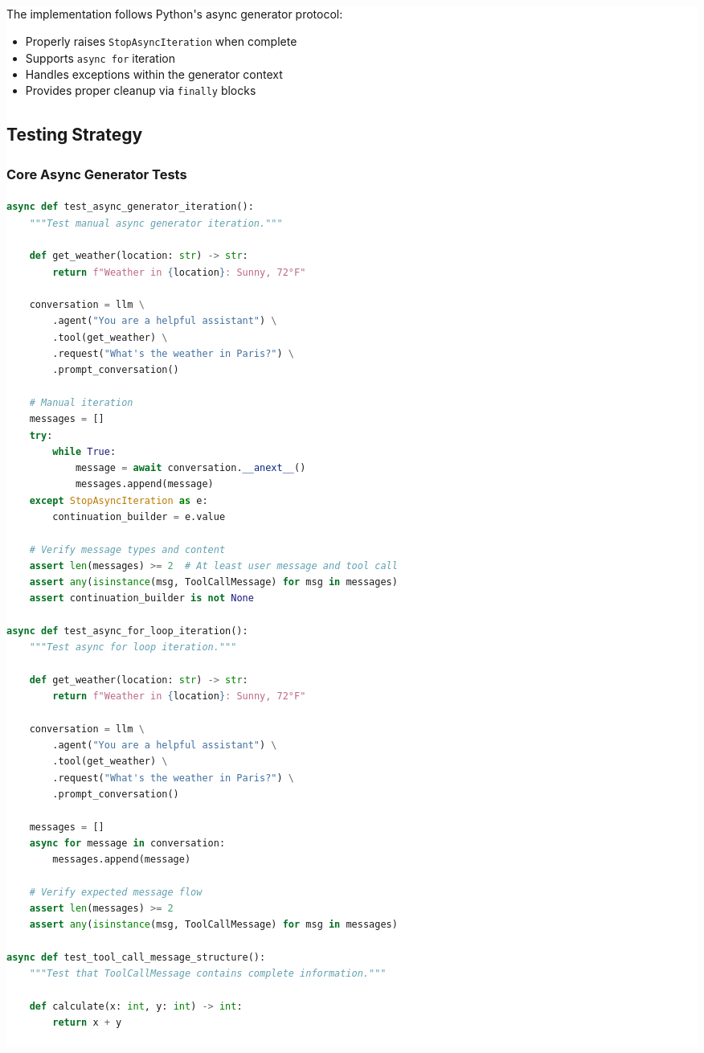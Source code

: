 The implementation follows Python's async generator protocol:

- Properly raises `StopAsyncIteration` when complete
- Supports `async for` iteration
- Handles exceptions within the generator context
- Provides proper cleanup via `finally` blocks

## Testing Strategy

### Core Async Generator Tests

```python
async def test_async_generator_iteration():
    """Test manual async generator iteration."""
    
    def get_weather(location: str) -> str:
        return f"Weather in {location}: Sunny, 72°F"
    
    conversation = llm \
        .agent("You are a helpful assistant") \
        .tool(get_weather) \
        .request("What's the weather in Paris?") \
        .prompt_conversation()
    
    # Manual iteration
    messages = []
    try:
        while True:
            message = await conversation.__anext__()
            messages.append(message)
    except StopAsyncIteration as e:
        continuation_builder = e.value
    
    # Verify message types and content
    assert len(messages) >= 2  # At least user message and tool call
    assert any(isinstance(msg, ToolCallMessage) for msg in messages)
    assert continuation_builder is not None

async def test_async_for_loop_iteration():
    """Test async for loop iteration."""
    
    def get_weather(location: str) -> str:
        return f"Weather in {location}: Sunny, 72°F"
    
    conversation = llm \
        .agent("You are a helpful assistant") \
        .tool(get_weather) \
        .request("What's the weather in Paris?") \
        .prompt_conversation()
    
    messages = []
    async for message in conversation:
        messages.append(message)
        
    # Verify expected message flow
    assert len(messages) >= 2
    assert any(isinstance(msg, ToolCallMessage) for msg in messages)

async def test_tool_call_message_structure():
    """Test that ToolCallMessage contains complete information."""
    
    def calculate(x: int, y: int) -> int:
        return x + y
    
```